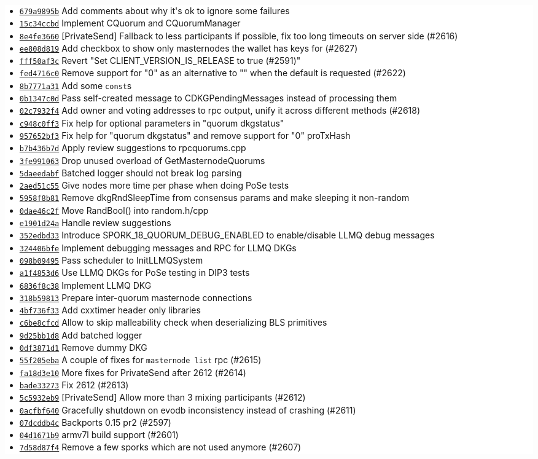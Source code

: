 - [`679a9895b`](https://github.com/binarybitpro/BNRY/commit/679a9895b) Add comments about why it's ok to ignore some failures
- [`15c34ccbd`](https://github.com/binarybitpro/BNRY/commit/15c34ccbd) Implement CQuorum and CQuorumManager
- [`8e4fe3660`](https://github.com/binarybitpro/BNRY/commit/8e4fe3660) [PrivateSend] Fallback to less participants if possible, fix too long timeouts on server side (#2616)
- [`ee808d819`](https://github.com/binarybitpro/BNRY/commit/ee808d819) Add checkbox to show only masternodes the wallet has keys for (#2627)
- [`fff50af3c`](https://github.com/binarybitpro/BNRY/commit/fff50af3c) Revert "Set CLIENT_VERSION_IS_RELEASE to true (#2591)"
- [`fed4716c0`](https://github.com/binarybitpro/BNRY/commit/fed4716c0) Remove support for "0" as an alternative to "" when the default is requested (#2622)
- [`8b7771a31`](https://github.com/binarybitpro/BNRY/commit/8b7771a31) Add some `const`s
- [`0b1347c0d`](https://github.com/binarybitpro/BNRY/commit/0b1347c0d) Pass self-created message to CDKGPendingMessages instead of processing them
- [`02c7932f4`](https://github.com/binarybitpro/BNRY/commit/02c7932f4) Add owner and voting addresses to rpc output, unify it across different methods (#2618)
- [`c948c0ff3`](https://github.com/binarybitpro/BNRY/commit/c948c0ff3) Fix help for optional parameters in "quorum dkgstatus"
- [`957652bf3`](https://github.com/binarybitpro/BNRY/commit/957652bf3) Fix help for "quorum dkgstatus" and remove support for "0" proTxHash
- [`b7b436b7d`](https://github.com/binarybitpro/BNRY/commit/b7b436b7d) Apply review suggestions to rpcquorums.cpp
- [`3fe991063`](https://github.com/binarybitpro/BNRY/commit/3fe991063) Drop unused overload of GetMasternodeQuorums
- [`5daeedabf`](https://github.com/binarybitpro/BNRY/commit/5daeedabf) Batched logger should not break log parsing
- [`2aed51c55`](https://github.com/binarybitpro/BNRY/commit/2aed51c55) Give nodes more time per phase when doing PoSe tests
- [`5958f8b81`](https://github.com/binarybitpro/BNRY/commit/5958f8b81) Remove dkgRndSleepTime from consensus params and make sleeping it non-random
- [`0dae46c2f`](https://github.com/binarybitpro/BNRY/commit/0dae46c2f) Move RandBool() into random.h/cpp
- [`e1901d24a`](https://github.com/binarybitpro/BNRY/commit/e1901d24a) Handle review suggestions
- [`352edbd33`](https://github.com/binarybitpro/BNRY/commit/352edbd33) Introduce SPORK_18_QUORUM_DEBUG_ENABLED to enable/disable LLMQ debug messages
- [`324406bfe`](https://github.com/binarybitpro/BNRY/commit/324406bfe) Implement debugging messages and RPC for LLMQ DKGs
- [`098b09495`](https://github.com/binarybitpro/BNRY/commit/098b09495) Pass scheduler to InitLLMQSystem
- [`a1f4853d6`](https://github.com/binarybitpro/BNRY/commit/a1f4853d6) Use LLMQ DKGs for PoSe testing in DIP3 tests
- [`6836f8c38`](https://github.com/binarybitpro/BNRY/commit/6836f8c38) Implement LLMQ DKG
- [`318b59813`](https://github.com/binarybitpro/BNRY/commit/318b59813) Prepare inter-quorum masternode connections
- [`4bf736f33`](https://github.com/binarybitpro/BNRY/commit/4bf736f33) Add cxxtimer header only libraries
- [`c6be8cfcd`](https://github.com/binarybitpro/BNRY/commit/c6be8cfcd) Allow to skip malleability check when deserializing BLS primitives
- [`9d25bb1d8`](https://github.com/binarybitpro/BNRY/commit/9d25bb1d8) Add batched logger
- [`0df3871d1`](https://github.com/binarybitpro/BNRY/commit/0df3871d1) Remove dummy DKG
- [`55f205eba`](https://github.com/binarybitpro/BNRY/commit/55f205eba) A couple of fixes for `masternode list` rpc (#2615)
- [`fa18d3e10`](https://github.com/binarybitpro/BNRY/commit/fa18d3e10) More fixes for PrivateSend after 2612 (#2614)
- [`bade33273`](https://github.com/binarybitpro/BNRY/commit/bade33273) Fix 2612 (#2613)
- [`5c5932eb9`](https://github.com/binarybitpro/BNRY/commit/5c5932eb9) [PrivateSend] Allow more than 3 mixing participants (#2612)
- [`0acfbf640`](https://github.com/binarybitpro/BNRY/commit/0acfbf640) Gracefully shutdown on evodb inconsistency instead of crashing (#2611)
- [`07dcddb4c`](https://github.com/binarybitpro/BNRY/commit/07dcddb4c) Backports 0.15 pr2 (#2597)
- [`04d1671b9`](https://github.com/binarybitpro/BNRY/commit/04d1671b9) armv7l build support (#2601)
- [`7d58d87f4`](https://github.com/binarybitpro/BNRY/commit/7d58d87f4) Remove a few sporks which are not used anymore (#2607)